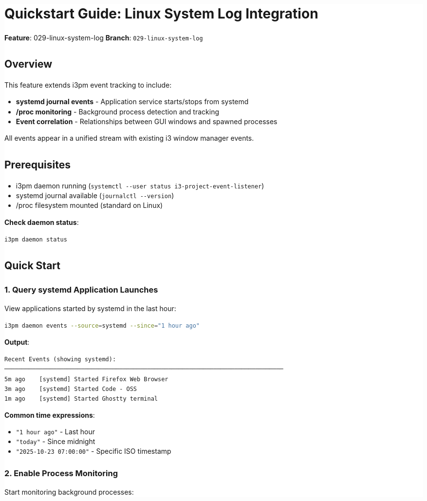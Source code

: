# Quickstart Guide: Linux System Log Integration

**Feature**: 029-linux-system-log
**Branch**: `029-linux-system-log`

## Overview

This feature extends i3pm event tracking to include:
- **systemd journal events** - Application service starts/stops from systemd
- **/proc monitoring** - Background process detection and tracking
- **Event correlation** - Relationships between GUI windows and spawned processes

All events appear in a unified stream with existing i3 window manager events.

## Prerequisites

- i3pm daemon running (`systemctl --user status i3-project-event-listener`)
- systemd journal available (`journalctl --version`)
- /proc filesystem mounted (standard on Linux)

**Check daemon status**:
```bash
i3pm daemon status
```

## Quick Start

### 1. Query systemd Application Launches

View applications started by systemd in the last hour:

```bash
i3pm daemon events --source=systemd --since="1 hour ago"
```

**Output**:
```
Recent Events (showing systemd):
────────────────────────────────────────────────────────────────────────────────
5m ago    [systemd] Started Firefox Web Browser
3m ago    [systemd] Started Code - OSS
1m ago    [systemd] Started Ghostty terminal
```

**Common time expressions**:
- `"1 hour ago"` - Last hour
- `"today"` - Since midnight
- `"2025-10-23 07:00:00"` - Specific ISO timestamp

### 2. Enable Process Monitoring

Start monitoring background processes:
